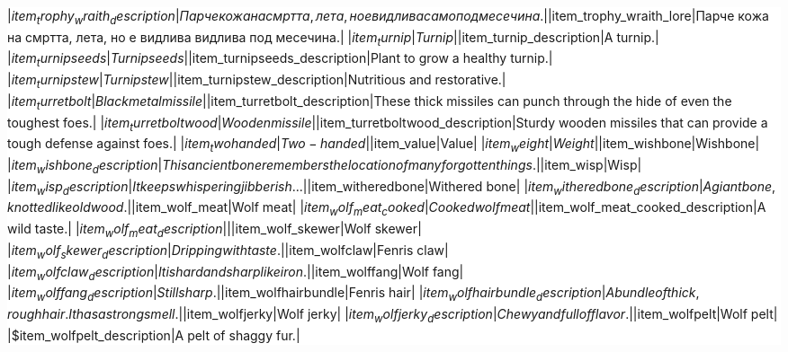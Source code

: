 |$item_trophy_wraith_description|Парче кожа на смртта, лета, но е видлива само под месечина.|
|$item_trophy_wraith_lore|Парче кожа на смртта, лета, но е видлива видлива под месечина.|
|$item_turnip|Turnip|
|$item_turnip_description|A turnip.|
|$item_turnipseeds|Turnip seeds|
|$item_turnipseeds_description|Plant to grow a healthy turnip.|
|$item_turnipstew|Turnip stew|
|$item_turnipstew_description|Nutritious and restorative.|
|$item_turretbolt|Black metal missile|
|$item_turretbolt_description|These thick missiles can punch through the hide of even the toughest foes.|
|$item_turretboltwood|Wooden missile|
|$item_turretboltwood_description|Sturdy wooden missiles that can provide a tough defense against foes.|
|$item_twohanded|Two-handed|
|$item_value|Value|
|$item_weight|Weight|
|$item_wishbone|Wishbone|
|$item_wishbone_description|This ancient bone remembers the location of many forgotten things.|
|$item_wisp|Wisp|
|$item_wisp_description|It keeps whispering jibberish...|
|$item_witheredbone|Withered bone|
|$item_witheredbone_description|A giant bone, knotted like old wood.|
|$item_wolf_meat|Wolf meat|
|$item_wolf_meat_cooked|Cooked wolf meat|
|$item_wolf_meat_cooked_description|A wild taste.|
|$item_wolf_meat_description||
|$item_wolf_skewer|Wolf skewer|
|$item_wolf_skewer_description|Dripping with taste.|
|$item_wolfclaw|Fenris claw|
|$item_wolfclaw_description|It is hard and sharp like iron.|
|$item_wolffang|Wolf fang|
|$item_wolffang_description|Still sharp.|
|$item_wolfhairbundle|Fenris hair|
|$item_wolfhairbundle_description|A bundle of thick, rough hair. It has a strong smell.|
|$item_wolfjerky|Wolf jerky|
|$item_wolfjerky_description|Chewy and full of flavor.|
|$item_wolfpelt|Wolf pelt|
|$item_wolfpelt_description|A pelt of shaggy fur.|